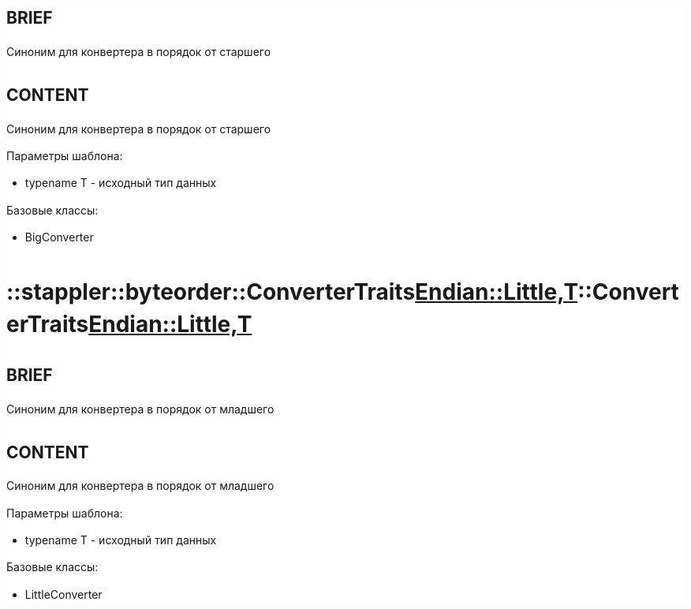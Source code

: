 ## BRIEF

Синоним для конвертера в порядок от старшего

## CONTENT

Синоним для конвертера в порядок от старшего

Параметры шаблона:
* typename T - исходный тип данных

Базовые классы:
* BigConverter<T>


# ::stappler::byteorder::ConverterTraits<Endian::Little,T>::ConverterTraits<Endian::Little,T>

## BRIEF

Синоним для конвертера в порядок от младшего

## CONTENT

Синоним для конвертера в порядок от младшего

Параметры шаблона:
* typename T - исходный тип данных

Базовые классы:
* LittleConverter<T>
